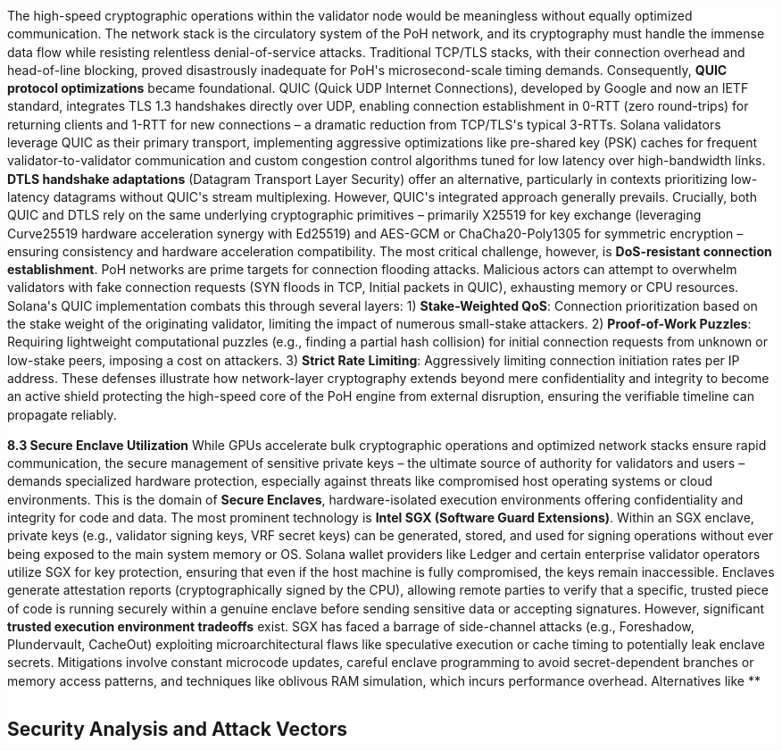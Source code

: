 The high-speed cryptographic operations within the validator node would be meaningless without equally optimized communication. The network stack is the circulatory system of the PoH network, and its cryptography must handle the immense data flow while resisting relentless denial-of-service attacks. Traditional TCP/TLS stacks, with their connection overhead and head-of-line blocking, proved disastrously inadequate for PoH's microsecond-scale timing demands. Consequently, **QUIC protocol optimizations** became foundational. QUIC (Quick UDP Internet Connections), developed by Google and now an IETF standard, integrates TLS 1.3 handshakes directly over UDP, enabling connection establishment in 0-RTT (zero round-trips) for returning clients and 1-RTT for new connections – a dramatic reduction from TCP/TLS's typical 3-RTTs. Solana validators leverage QUIC as their primary transport, implementing aggressive optimizations like pre-shared key (PSK) caches for frequent validator-to-validator communication and custom congestion control algorithms tuned for low latency over high-bandwidth links. **DTLS handshake adaptations** (Datagram Transport Layer Security) offer an alternative, particularly in contexts prioritizing low-latency datagrams without QUIC's stream multiplexing. However, QUIC's integrated approach generally prevails. Crucially, both QUIC and DTLS rely on the same underlying cryptographic primitives – primarily X25519 for key exchange (leveraging Curve25519 hardware acceleration synergy with Ed25519) and AES-GCM or ChaCha20-Poly1305 for symmetric encryption – ensuring consistency and hardware acceleration compatibility. The most critical challenge, however, is **DoS-resistant connection establishment**. PoH networks are prime targets for connection flooding attacks. Malicious actors can attempt to overwhelm validators with fake connection requests (SYN floods in TCP, Initial packets in QUIC), exhausting memory or CPU resources. Solana's QUIC implementation combats this through several layers: 1) **Stake-Weighted QoS**: Connection prioritization based on the stake weight of the originating validator, limiting the impact of numerous small-stake attackers. 2) **Proof-of-Work Puzzles**: Requiring lightweight computational puzzles (e.g., finding a partial hash collision) for initial connection requests from unknown or low-stake peers, imposing a cost on attackers. 3) **Strict Rate Limiting**: Aggressively limiting connection initiation rates per IP address. These defenses illustrate how network-layer cryptography extends beyond mere confidentiality and integrity to become an active shield protecting the high-speed core of the PoH engine from external disruption, ensuring the verifiable timeline can propagate reliably.

**8.3 Secure Enclave Utilization**
While GPUs accelerate bulk cryptographic operations and optimized network stacks ensure rapid communication, the secure management of sensitive private keys – the ultimate source of authority for validators and users – demands specialized hardware protection, especially against threats like compromised host operating systems or cloud environments. This is the domain of **Secure Enclaves**, hardware-isolated execution environments offering confidentiality and integrity for code and data. The most prominent technology is **Intel SGX (Software Guard Extensions)**. Within an SGX enclave, private keys (e.g., validator signing keys, VRF secret keys) can be generated, stored, and used for signing operations without ever being exposed to the main system memory or OS. Solana wallet providers like Ledger and certain enterprise validator operators utilize SGX for key protection, ensuring that even if the host machine is fully compromised, the keys remain inaccessible. Enclaves generate attestation reports (cryptographically signed by the CPU), allowing remote parties to verify that a specific, trusted piece of code is running securely within a genuine enclave before sending sensitive data or accepting signatures. However, significant **trusted execution environment tradeoffs** exist. SGX has faced a barrage of side-channel attacks (e.g., Foreshadow, Plundervault, CacheOut) exploiting microarchitectural flaws like speculative execution or cache timing to potentially leak enclave secrets. Mitigations involve constant microcode updates, careful enclave programming to avoid secret-dependent branches or memory access patterns, and techniques like oblivous RAM simulation, which incurs performance overhead. Alternatives like **

## Security Analysis and Attack Vectors
